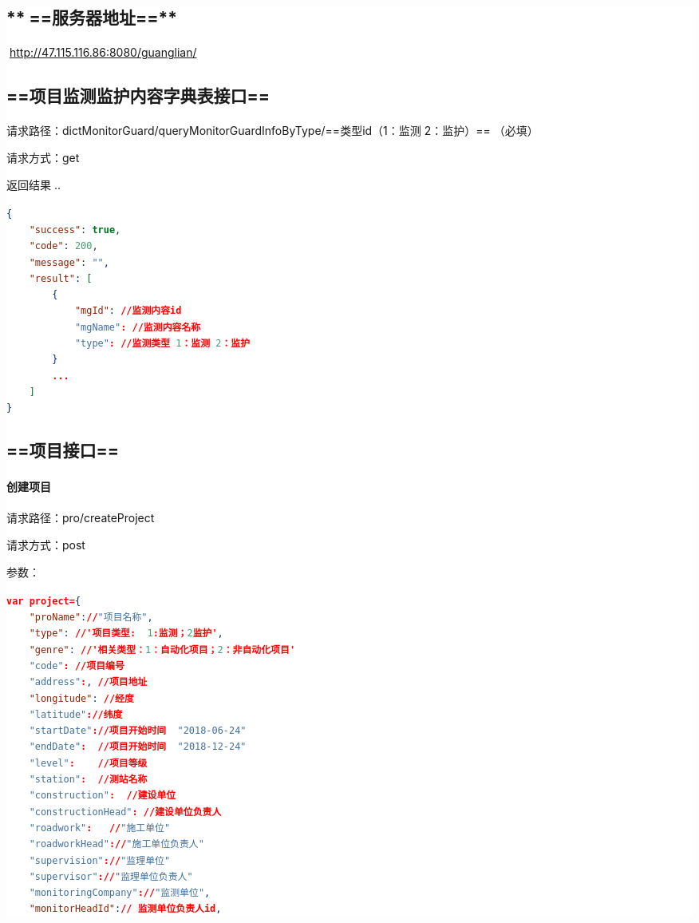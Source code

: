 ## **	==服务器地址==**

​	http://47.115.116.86:8080/guanglian/

## **==项目监测监护内容字典表接口==** 

请求路径：dictMonitorGuard/queryMonitorGuardInfoByType/==类型id（1：监测 2：监护）==  （必填）

请求方式：get

返回结果 ..

```json
{
    "success": true,
    "code": 200,
    "message": "",
    "result": [
        {
            "mgId": //监测内容id
            "mgName": //监测内容名称
            "type": //监测类型 1：监测 2：监护
        }
        ...
    ]
}
```











## ==项目接口== 



#### **创建项目**

请求路径：pro/createProject

请求方式：post

参数：

```json
var project={
    "proName"://"项目名称",
	"type": //'项目类型:  1:监测；2监护',
	"genre": //'相关类型：1：自动化项目；2：非自动化项目'
	"code": //项目编号
	"address":, //项目地址
	"longitude": //经度
	"latitude"://纬度
	"startDate"://项目开始时间  "2018-06-24"
	"endDate":  //项目开始时间  "2018-12-24"
	"level":    //项目等级
	"station":  //测站名称
	"construction":  //建设单位
	"constructionHead": //建设单位负责人
	"roadwork":   //"施工单位"
	"roadworkHead"://"施工单位负责人"
	"supervision"://"监理单位"
	"supervisor"://"监理单位负责人"
	"monitoringCompany"://"监测单位",
	"monitorHeadId":// 监测单位负责人id,
```